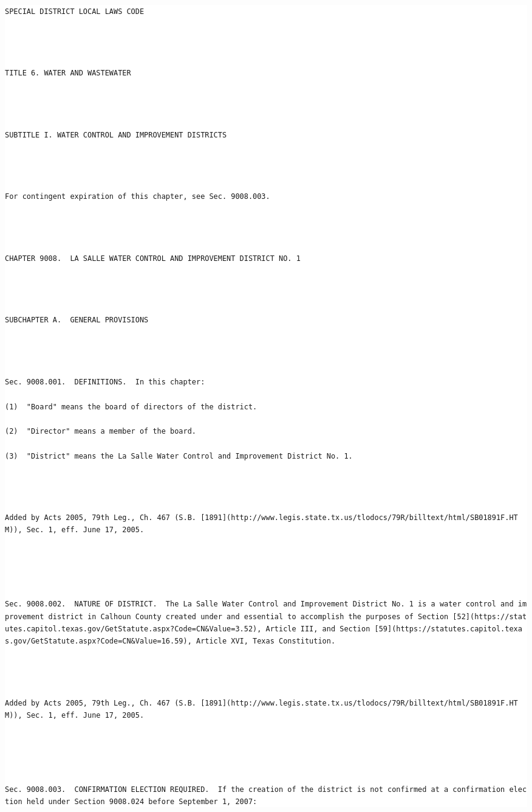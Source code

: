 ﻿
    
    
    	
    					
    
    
    SPECIAL DISTRICT LOCAL LAWS CODE
    
      
    
    
    TITLE 6. WATER AND WASTEWATER
    
      
    
    
    SUBTITLE I. WATER CONTROL AND IMPROVEMENT DISTRICTS
    
      
    
    
    For contingent expiration of this chapter, see Sec. 9008.003.
    
      
    
    
    CHAPTER 9008.  LA SALLE WATER CONTROL AND IMPROVEMENT DISTRICT NO. 1
    
      
    
    
    SUBCHAPTER A.  GENERAL PROVISIONS
    
      
    
    
    Sec. 9008.001.  DEFINITIONS.  In this chapter:
    
    (1)  "Board" means the board of directors of the district.
    
    (2)  "Director" means a member of the board.
    
    (3)  "District" means the La Salle Water Control and Improvement District No. 1.
    
    
    
    
    Added by Acts 2005, 79th Leg., Ch. 467 (S.B. [1891](http://www.legis.state.tx.us/tlodocs/79R/billtext/html/SB01891F.HTM)), Sec. 1, eff. June 17, 2005.
    
    
    
    
    
    Sec. 9008.002.  NATURE OF DISTRICT.  The La Salle Water Control and Improvement District No. 1 is a water control and improvement district in Calhoun County created under and essential to accomplish the purposes of Section [52](https://statutes.capitol.texas.gov/GetStatute.aspx?Code=CN&Value=3.52), Article III, and Section [59](https://statutes.capitol.texas.gov/GetStatute.aspx?Code=CN&Value=16.59), Article XVI, Texas Constitution.
    
    
    
    
    Added by Acts 2005, 79th Leg., Ch. 467 (S.B. [1891](http://www.legis.state.tx.us/tlodocs/79R/billtext/html/SB01891F.HTM)), Sec. 1, eff. June 17, 2005.
    
    
    
    
    
    Sec. 9008.003.  CONFIRMATION ELECTION REQUIRED.  If the creation of the district is not confirmed at a confirmation election held under Section 9008.024 before September 1, 2007:
    